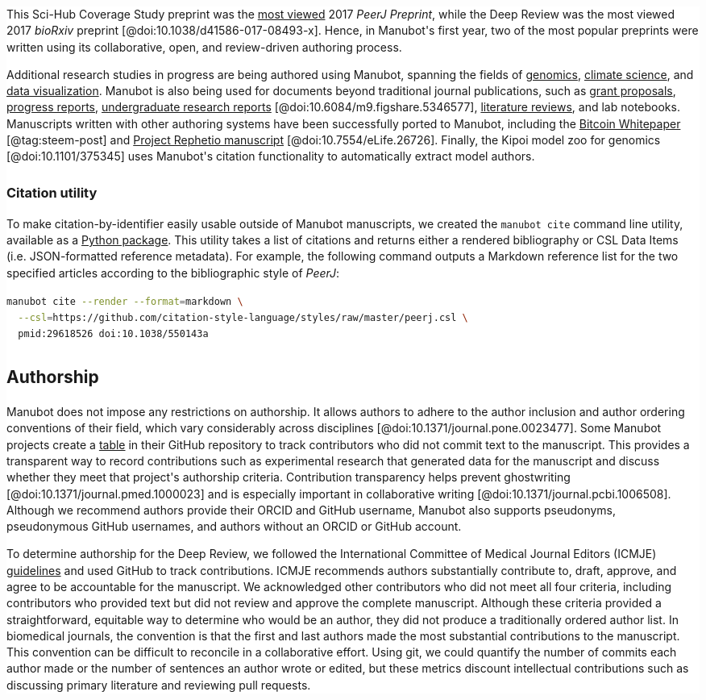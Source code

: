 This Sci-Hub Coverage Study preprint was the [most viewed](http://web.archive.org/web/20171221221858/http://www.prepubmed.org/top_preprints/) 2017 _PeerJ Preprint_, while the Deep Review was the most viewed 2017 _bioRxiv_ preprint [@doi:10.1038/d41586-017-08493-x].
Hence, in Manubot's first year, two of the most popular preprints were written using its collaborative, open, and review-driven authoring process.

Additional research studies in progress are being authored using Manubot, spanning the fields of [genomics](https://vsmalladi.github.io/tfsee-manuscript/), [climate science](https://openclimatedata.github.io/global-emissions/), and [data visualization](https://yt-project.github.io/yt-3.0-paper/).
Manubot is also being used for documents beyond traditional journal publications, such as [grant proposals](https://greenelab.github.io/manufund-2018/), [progress reports](https://greenelab.github.io/czi-hca-report/), [undergraduate research reports](https://zietzm.github.io/Vagelos2017/) [@doi:10.6084/m9.figshare.5346577], [literature reviews](https://slochower.github.io/synthetic-motor-literature/), and lab notebooks.
Manuscripts written with other authoring systems have been successfully ported to Manubot, including the [Bitcoin Whitepaper](https://git.dhimmel.com/bitcoin-whitepaper/) [@tag:steem-post] and [Project Rephetio manuscript](https://git.dhimmel.com/rephetio-manuscript/) [@doi:10.7554/eLife.26726].
Finally, the Kipoi model zoo for genomics [@doi:10.1101/375345] uses Manubot's citation functionality to automatically extract model authors.

### Citation utility

To make citation-by-identifier easily usable outside of Manubot manuscripts, we created the `manubot cite` command line utility, available as a [Python package](https://pypi.org/project/manubot/).
This utility takes a list of citations and returns either a rendered bibliography or CSL Data Items (i.e. JSON-formatted reference metadata).
For example, the following command outputs a Markdown reference list for the two specified articles according to the bibliographic style of _PeerJ_:

```sh
manubot cite --render --format=markdown \
  --csl=https://github.com/citation-style-language/styles/raw/master/peerj.csl \
  pmid:29618526 doi:10.1038/550143a
```

## Authorship

Manubot does not impose any restrictions on authorship.
It allows authors to adhere to the author inclusion and author ordering conventions of their field, which vary considerably across disciplines [@doi:10.1371/journal.pone.0023477].
Some Manubot projects create a [table](https://github.com/Benjamin-Lee/deep-rules/blob/master/contributors.md) in their GitHub repository to track contributors who did not commit text to the manuscript.
This provides a transparent way to record contributions such as experimental research that generated data for the manuscript and discuss whether they meet that project's authorship criteria.
Contribution transparency helps prevent ghostwriting [@doi:10.1371/journal.pmed.1000023] and is especially important in collaborative writing [@doi:10.1371/journal.pcbi.1006508].
Although we recommend authors provide their ORCID and GitHub username, Manubot also supports pseudonyms, pseudonymous GitHub usernames, and authors without an ORCID or GitHub account.

To determine authorship for the Deep Review, we followed the International Committee of Medical Journal Editors (ICMJE) [guidelines](http://www.icmje.org/recommendations/browse/roles-and-responsibilities/defining-the-role-of-authors-and-contributors.html) and used GitHub to track contributions.
ICMJE recommends authors substantially contribute to, draft, approve, and agree to be accountable for the manuscript.
We acknowledged other contributors who did not meet all four criteria, including contributors who provided text but did not review and approve the complete manuscript.
Although these criteria provided a straightforward, equitable way to determine who would be an author, they did not produce a traditionally ordered author list.
In biomedical journals, the convention is that the first and last authors made the most substantial contributions to the manuscript.
This convention can be difficult to reconcile in a collaborative effort.
Using git, we could quantify the number of commits each author made or the number of sentences an author wrote or edited, but these metrics discount intellectual contributions such as discussing primary literature and reviewing pull requests.
